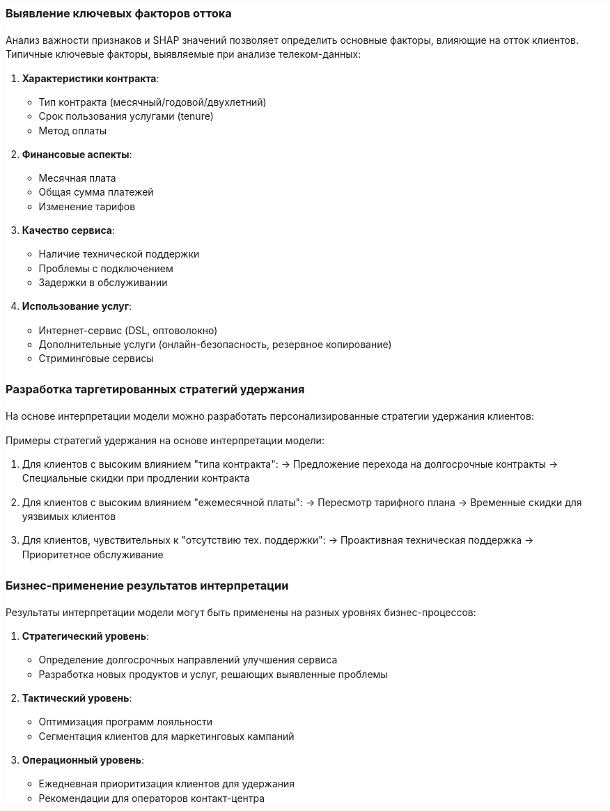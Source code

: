 ### Выявление ключевых факторов оттока

Анализ важности признаков и SHAP значений позволяет определить основные факторы, влияющие на отток клиентов. Типичные ключевые факторы, выявляемые при анализе телеком-данных:

1. **Характеристики контракта**:
   - Тип контракта (месячный/годовой/двухлетний)
   - Срок пользования услугами (tenure)
   - Метод оплаты

2. **Финансовые аспекты**:
   - Месячная плата
   - Общая сумма платежей
   - Изменение тарифов

3. **Качество сервиса**:
   - Наличие технической поддержки
   - Проблемы с подключением
   - Задержки в обслуживании

4. **Использование услуг**:
   - Интернет-сервис (DSL, оптоволокно)
   - Дополнительные услуги (онлайн-безопасность, резервное копирование)
   - Стриминговые сервисы

### Разработка таргетированных стратегий удержания

На основе интерпретации модели можно разработать персонализированные стратегии удержания клиентов:

Примеры стратегий удержания на основе интерпретации модели:

1. Для клиентов с высоким влиянием "типа контракта":
   → Предложение перехода на долгосрочные контракты
   → Специальные скидки при продлении контракта

2. Для клиентов с высоким влиянием "ежемесячной платы":
   → Пересмотр тарифного плана
   → Временные скидки для уязвимых клиентов

3. Для клиентов, чувствительных к "отсутствию тех. поддержки":
   → Проактивная техническая поддержка
   → Приоритетное обслуживание

### Бизнес-применение результатов интерпретации

Результаты интерпретации модели могут быть применены на разных уровнях бизнес-процессов:

1. **Стратегический уровень**:
   - Определение долгосрочных направлений улучшения сервиса
   - Разработка новых продуктов и услуг, решающих выявленные проблемы

2. **Тактический уровень**:
   - Оптимизация программ лояльности
   - Сегментация клиентов для маркетинговых кампаний

3. **Операционный уровень**:
   - Ежедневная приоритизация клиентов для удержания
   - Рекомендации для операторов контакт-центра
